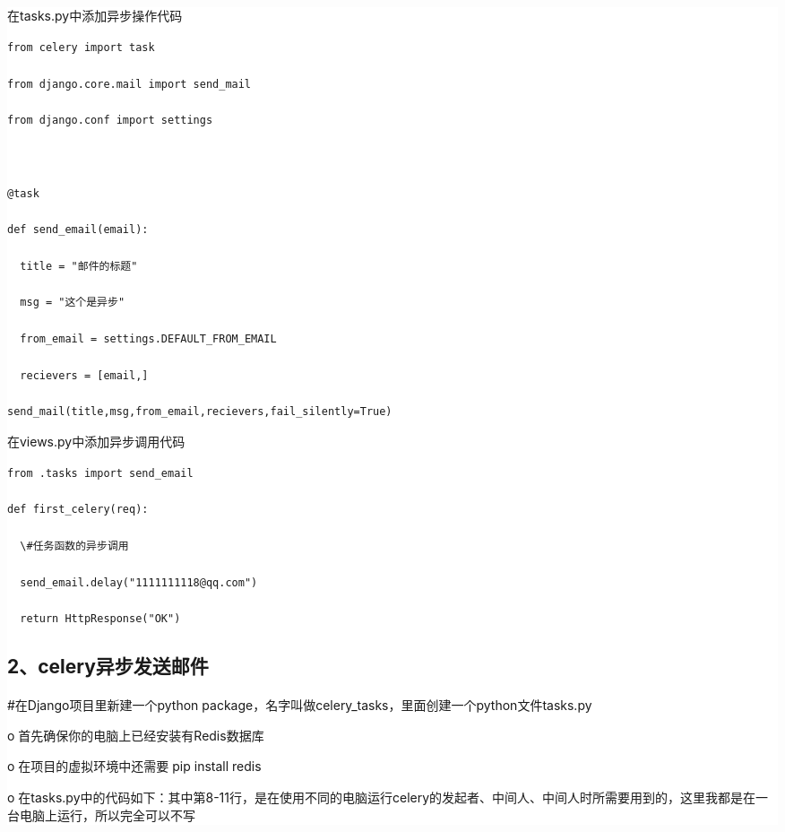  

在tasks.py中添加异步操作代码

```
from celery import task

from django.core.mail import send_mail

from django.conf import settings

 

@task

def send_email(email):

  title = "邮件的标题"

  msg = "这个是异步"

  from_email = settings.DEFAULT_FROM_EMAIL

  recievers = [email,]

send_mail(title,msg,from_email,recievers,fail_silently=True)
```

 

在views.py中添加异步调用代码

```
from .tasks import send_email

def first_celery(req):

  \#任务函数的异步调用

  send_email.delay("1111111118@qq.com")

  return HttpResponse("OK")
```

 

 

## 2、celery异步发送邮件

#在Django项目里新建一个python package，名字叫做celery_tasks，里面创建一个python文件tasks.py

o 首先确保你的电脑上已经安装有Redis数据库

o 在项目的虚拟环境中还需要 pip install redis

o 在tasks.py中的代码如下：其中第8-11行，是在使用不同的电脑运行celery的发起者、中间人、中间人时所需要用到的，这里我都是在一台电脑上运行，所以完全可以不写
